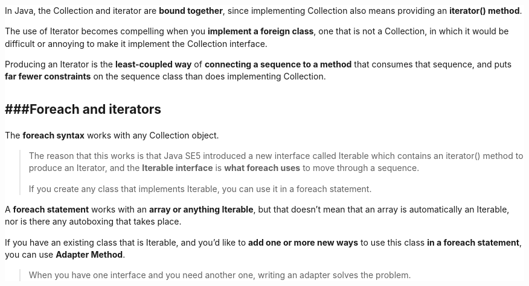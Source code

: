 In Java, the Collection and iterator are **bound together**, since implementing Collection also means providing an **iterator() method**.

The use of Iterator becomes compelling when you **implement a foreign class**, one that is not a Collection, in which it would be difficult or annoying to make it implement the Collection interface.

Producing an Iterator is the **least-coupled way** of **connecting a sequence to a method** that consumes that sequence, and puts **far fewer constraints** on the sequence class than does implementing Collection.

###Foreach and iterators
---
The **foreach syntax** works with any Collection object.
> The reason that this works is that Java SE5 introduced a new interface called Iterable which contains an iterator() method to produce an Iterator, and the **Iterable interface** is **what foreach uses** to move through a sequence.
>  
> If you create any class that implements Iterable, you can use it in a foreach statement.

A **foreach statement** works with an **array or anything Iterable**, but that doesn’t mean that an array is automatically an Iterable, nor is there any autoboxing that takes place.

If you have an existing class that is Iterable, and you’d like to **add one or more new ways** to use this class **in a foreach statement**, you can use **Adapter Method**.
> When you have one interface and you need another one, writing an adapter solves the problem.
